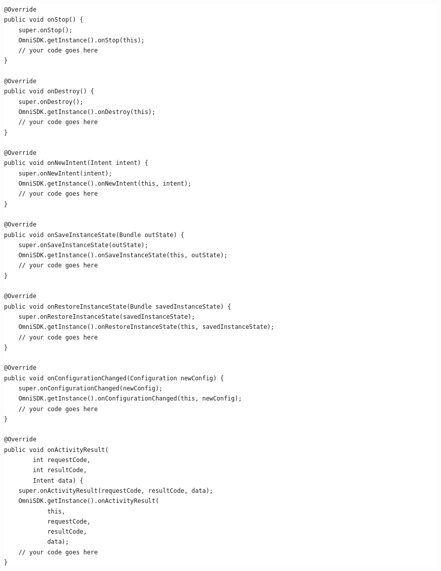     @Override
    public void onStop() {
        super.onStop();
        OmniSDK.getInstance().onStop(this);
        // your code goes here
    }
    
    @Override
    public void onDestroy() {
        super.onDestroy();
        OmniSDK.getInstance().onDestroy(this);
        // your code goes here
    }
    
    @Override
    public void onNewIntent(Intent intent) {
        super.onNewIntent(intent);
        OmniSDK.getInstance().onNewIntent(this, intent);
        // your code goes here
    }
    
    @Override
    public void onSaveInstanceState(Bundle outState) {
        super.onSaveInstanceState(outState);
        OmniSDK.getInstance().onSaveInstanceState(this, outState);
        // your code goes here
    }
    
    @Override
    public void onRestoreInstanceState(Bundle savedInstanceState) {
        super.onRestoreInstanceState(savedInstanceState);
        OmniSDK.getInstance().onRestoreInstanceState(this, savedInstanceState);
        // your code goes here
    }
    
    @Override
    public void onConfigurationChanged(Configuration newConfig) {
        super.onConfigurationChanged(newConfig);
        OmniSDK.getInstance().onConfigurationChanged(this, newConfig);
        // your code goes here
    }
    
    @Override
    public void onActivityResult(
            int requestCode,
            int resultCode,
            Intent data) {
        super.onActivityResult(requestCode, resultCode, data);
        OmniSDK.getInstance().onActivityResult(
                this,
                requestCode,
                resultCode,
                data);
        // your code goes here
    }
    